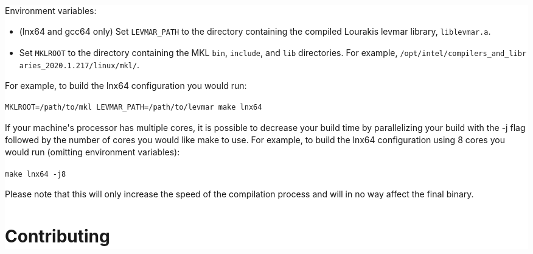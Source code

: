 Environment variables:

* (lnx64 and gcc64 only) Set `LEVMAR_PATH` to the directory containing the compiled Lourakis levmar library, `liblevmar.a`.

* Set `MKLROOT` to the directory containing the MKL `bin`, `include`, and `lib` directories.  For example, `/opt/intel/compilers_and_libraries_2020.1.217/linux/mkl/`.

For example, to build the lnx64 configuration you would run:

```
MKLROOT=/path/to/mkl LEVMAR_PATH=/path/to/levmar make lnx64
```

If your machine's processor has multiple cores, it is possible to decrease your build time by parallelizing your build with the -j flag followed by the number of cores you would like make to use. For example, to build the lnx64 configuration using 8 cores you would run (omitting environment variables):
```
make lnx64 -j8
```

Please note that this will only increase the speed of the compilation process and will in no way affect the final binary.

# Contributing <a name="Contributing"></a>
